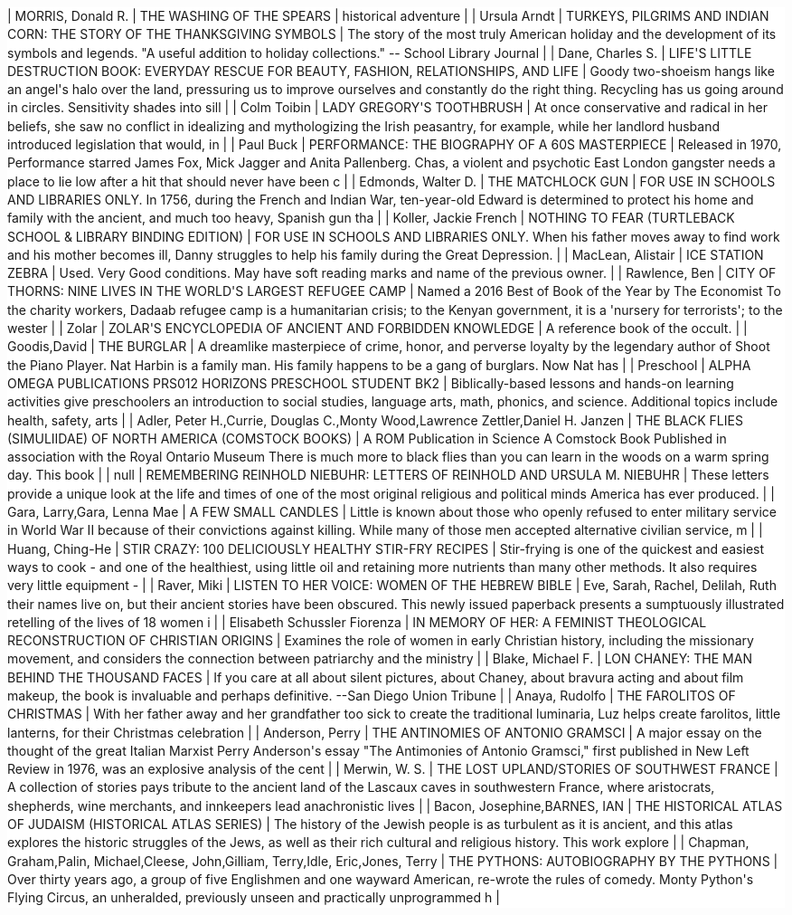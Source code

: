 | MORRIS, Donald R. | THE WASHING OF THE SPEARS | historical adventure |
| Ursula Arndt | TURKEYS, PILGRIMS AND INDIAN CORN: THE STORY OF THE THANKSGIVING SYMBOLS | The story of the most truly American holiday and the development of its symbols and legends. "A useful addition to holiday collections." -- School Library Journal |
| Dane, Charles S. | LIFE'S LITTLE DESTRUCTION BOOK: EVERYDAY RESCUE FOR BEAUTY, FASHION, RELATIONSHIPS, AND LIFE | Goody two-shoeism hangs like an angel's halo over the land, pressuring us to improve ourselves and constantly do the right thing. Recycling has us going around in circles. Sensitivity shades into sill |
| Colm Toibin | LADY GREGORY'S TOOTHBRUSH | At once conservative and radical in her beliefs, she saw no conflict in idealizing and mythologizing the Irish peasantry, for example, while her landlord husband introduced legislation that would, in  |
| Paul Buck | PERFORMANCE: THE BIOGRAPHY OF A 60S MASTERPIECE | Released in 1970, Performance starred James Fox, Mick Jagger and Anita Pallenberg. Chas, a violent and psychotic East London gangster needs a place to lie low after a hit that should never have been c |
| Edmonds, Walter D. | THE MATCHLOCK GUN | FOR USE IN SCHOOLS AND LIBRARIES ONLY. In 1756, during the French and Indian War, ten-year-old Edward is determined to protect his home and family with the ancient, and much too heavy, Spanish gun tha |
| Koller, Jackie French | NOTHING TO FEAR (TURTLEBACK SCHOOL &AMP; LIBRARY BINDING EDITION) | FOR USE IN SCHOOLS AND LIBRARIES ONLY. When his father moves away to find work and his mother becomes ill, Danny struggles to help his family during the Great Depression. |
| MacLean, Alistair | ICE STATION ZEBRA | Used. Very Good conditions. May have soft reading marks and name of the previous owner. |
| Rawlence, Ben | CITY OF THORNS: NINE LIVES IN THE WORLD'S LARGEST REFUGEE CAMP |  Named a 2016 Best of Book of the Year by The Economist  To the charity workers, Dadaab refugee camp is a humanitarian crisis; to the Kenyan government, it is a 'nursery for terrorists'; to the wester |
| Zolar | ZOLAR'S ENCYCLOPEDIA OF ANCIENT AND FORBIDDEN KNOWLEDGE | A reference book of the occult. |
| Goodis,David | THE BURGLAR | A dreamlike masterpiece of crime, honor, and perverse loyalty by the legendary author of Shoot the Piano Player.  Nat Harbin is a family man.  His family happens to be a gang of burglars.  Now Nat has |
| Preschool | ALPHA OMEGA PUBLICATIONS PRS012 HORIZONS PRESCHOOL STUDENT BK2 | Biblically-based lessons and hands-on learning activities give preschoolers an introduction to social studies, language arts, math, phonics, and science. Additional topics include health, safety, arts |
| Adler, Peter H.,Currie, Douglas C.,Monty Wood,Lawrence Zettler,Daniel H. Janzen | THE BLACK FLIES (SIMULIIDAE) OF NORTH AMERICA (COMSTOCK BOOKS) |  A ROM Publication in Science A Comstock Book Published in association with the Royal Ontario Museum  There is much more to black flies than you can learn in the woods on a warm spring day. This book  |
| null | REMEMBERING REINHOLD NIEBUHR: LETTERS OF REINHOLD AND URSULA M. NIEBUHR | These letters provide a unique look at the life and times of one of the most original religious and political minds America has ever produced. |
| Gara, Larry,Gara, Lenna Mae | A FEW SMALL CANDLES |  Little is known about those who openly refused to enter military service in World War II because of their convictions against killing. While many of those men accepted alternative civilian service, m |
| Huang, Ching-He | STIR CRAZY: 100 DELICIOUSLY HEALTHY STIR-FRY RECIPES | Stir-frying is one of the quickest and easiest ways to cook - and one of the healthiest, using little oil and retaining more nutrients than many other methods. It also requires very little equipment - |
| Raver, Miki | LISTEN TO HER VOICE: WOMEN OF THE HEBREW BIBLE | Eve, Sarah, Rachel, Delilah, Ruth their names live on, but their ancient stories have been obscured. This newly issued paperback presents a sumptuously illustrated retelling of the lives of 18 women i |
| Elisabeth Schussler Fiorenza | IN MEMORY OF HER: A FEMINIST THEOLOGICAL RECONSTRUCTION OF CHRISTIAN ORIGINS | Examines the role of women in early Christian history, including the missionary movement, and considers the connection between patriarchy and the ministry |
| Blake, Michael F. | LON CHANEY: THE MAN BEHIND THE THOUSAND FACES | If you care at all about silent pictures, about Chaney, about bravura acting and about film makeup, the book is invaluable and perhaps definitive. --San Diego Union Tribune |
| Anaya, Rudolfo | THE FAROLITOS OF CHRISTMAS | With her father away and her grandfather too sick to create the traditional luminaria, Luz helps create farolitos, little lanterns, for their Christmas celebration |
| Anderson, Perry | THE ANTINOMIES OF ANTONIO GRAMSCI | A major essay on the thought of the great Italian Marxist  Perry Anderson's essay "The Antimonies of Antonio Gramsci," first published in New Left Review in 1976, was an explosive analysis of the cent |
| Merwin, W. S. | THE LOST UPLAND/STORIES OF SOUTHWEST FRANCE | A collection of stories pays tribute to the ancient land of the Lascaux caves in southwestern France, where aristocrats, shepherds, wine merchants, and innkeepers lead anachronistic lives |
| Bacon, Josephine,BARNES, IAN | THE HISTORICAL ATLAS OF JUDAISM (HISTORICAL ATLAS SERIES) |  The history of the Jewish people is as turbulent as it is ancient, and this atlas explores the historic struggles of the Jews, as well as their rich cultural and religious history.  This work explore |
| Chapman, Graham,Palin, Michael,Cleese, John,Gilliam, Terry,Idle, Eric,Jones, Terry | THE PYTHONS: AUTOBIOGRAPHY BY THE PYTHONS |  Over thirty years ago, a group of five Englishmen and one wayward American, re-wrote the rules of comedy. Monty Python's Flying Circus, an unheralded, previously unseen and practically unprogrammed h |
